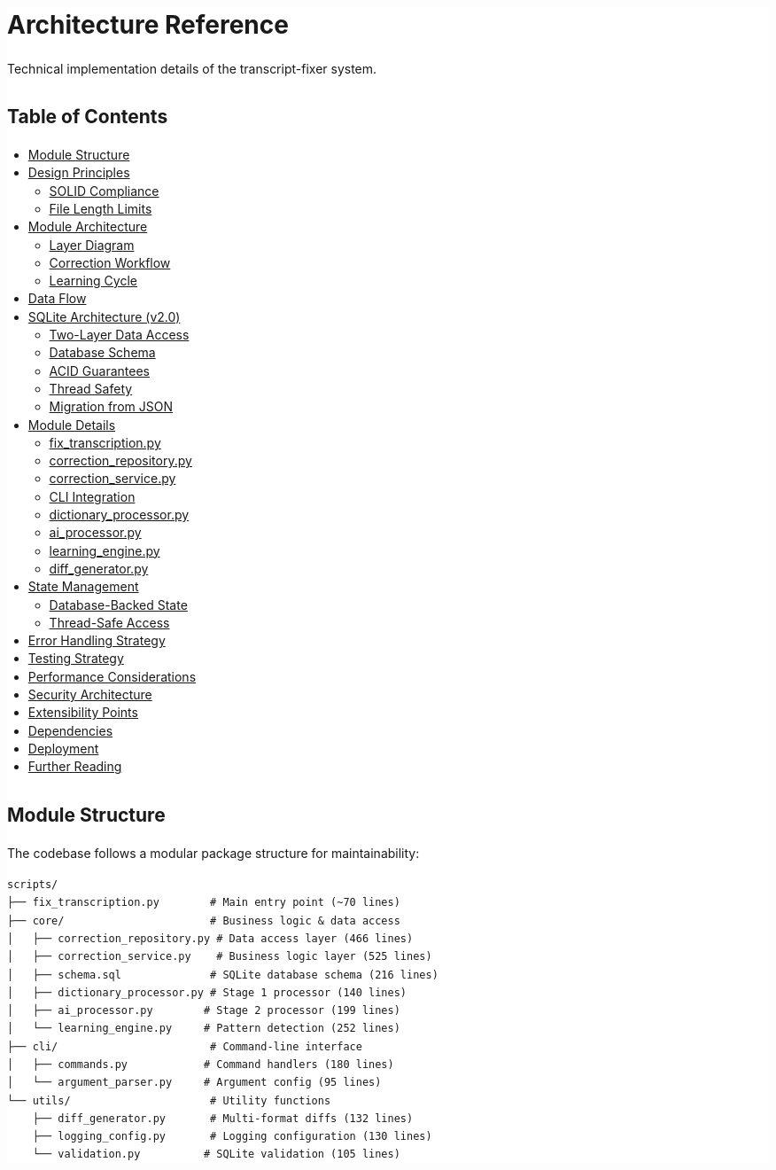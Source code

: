 # Architecture Reference

Technical implementation details of the transcript-fixer system.

## Table of Contents

- [Module Structure](#module-structure)
- [Design Principles](#design-principles)
  - [SOLID Compliance](#solid-compliance)
  - [File Length Limits](#file-length-limits)
- [Module Architecture](#module-architecture)
  - [Layer Diagram](#layer-diagram)
  - [Correction Workflow](#correction-workflow)
  - [Learning Cycle](#learning-cycle)
- [Data Flow](#data-flow)
- [SQLite Architecture (v2.0)](#sqlite-architecture-v20)
  - [Two-Layer Data Access](#two-layer-data-access-simplified)
  - [Database Schema](#database-schema-schemasql)
  - [ACID Guarantees](#acid-guarantees)
  - [Thread Safety](#thread-safety)
  - [Migration from JSON](#migration-from-json)
- [Module Details](#module-details)
  - [fix_transcription.py](#fix_transcriptionpy-orchestrator)
  - [correction_repository.py](#correction_repositorypy-data-access-layer)
  - [correction_service.py](#correction_servicepy-business-logic-layer)
  - [CLI Integration](#cli-integration-commandspy)
  - [dictionary_processor.py](#dictionary_processorpy-stage-1)
  - [ai_processor.py](#ai_processorpy-stage-2)
  - [learning_engine.py](#learning_enginepy-pattern-detection)
  - [diff_generator.py](#diff_generatorpy-stage-3)
- [State Management](#state-management)
  - [Database-Backed State](#database-backed-state)
  - [Thread-Safe Access](#thread-safe-access)
- [Error Handling Strategy](#error-handling-strategy)
- [Testing Strategy](#testing-strategy)
- [Performance Considerations](#performance-considerations)
- [Security Architecture](#security-architecture)
- [Extensibility Points](#extensibility-points)
- [Dependencies](#dependencies)
- [Deployment](#deployment)
- [Further Reading](#further-reading)

## Module Structure

The codebase follows a modular package structure for maintainability:

```
scripts/
├── fix_transcription.py        # Main entry point (~70 lines)
├── core/                       # Business logic & data access
│   ├── correction_repository.py # Data access layer (466 lines)
│   ├── correction_service.py    # Business logic layer (525 lines)
│   ├── schema.sql              # SQLite database schema (216 lines)
│   ├── dictionary_processor.py # Stage 1 processor (140 lines)
│   ├── ai_processor.py        # Stage 2 processor (199 lines)
│   └── learning_engine.py     # Pattern detection (252 lines)
├── cli/                        # Command-line interface
│   ├── commands.py            # Command handlers (180 lines)
│   └── argument_parser.py     # Argument config (95 lines)
└── utils/                      # Utility functions
    ├── diff_generator.py       # Multi-format diffs (132 lines)
    ├── logging_config.py       # Logging configuration (130 lines)
    └── validation.py          # SQLite validation (105 lines)
```
